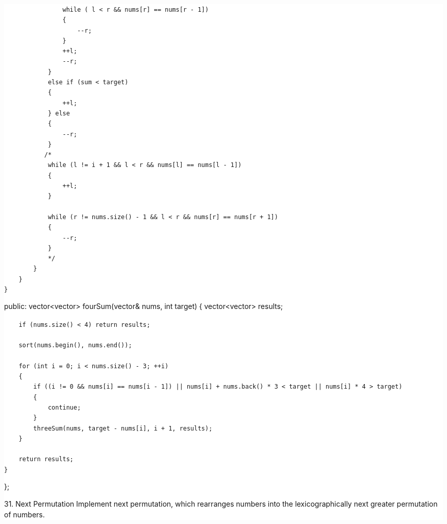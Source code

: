                     while ( l < r && nums[r] == nums[r - 1]) 
                    {
                        --r;
                    }
                    ++l;
                    --r;
                }
                else if (sum < target)
                {
                    ++l;
                } else 
                {
                    --r;
                }
               /* 
                while (l != i + 1 && l < r && nums[l] == nums[l - 1]) 
                {
                    ++l;
                }
                
                while (r != nums.size() - 1 && l < r && nums[r] == nums[r + 1]) 
                {
                    --r;
                }
                */
            }
        }
    }
public:
    vector<vector<int>> fourSum(vector<int>& nums, int target) 
    {
        vector<vector<int>> results;
        
        if (nums.size() < 4) return results;
        
        sort(nums.begin(), nums.end());
        
        for (int i = 0; i < nums.size() - 3; ++i) 
        {
            if ((i != 0 && nums[i] == nums[i - 1]) || nums[i] + nums.back() * 3 < target || nums[i] * 4 > target)
            {
                continue;
            }
            threeSum(nums, target - nums[i], i + 1, results);
        }
        
        return results;
    }
};

31. Next Permutation
Implement next permutation, which rearranges numbers into the lexicographically next greater permutation of numbers.
